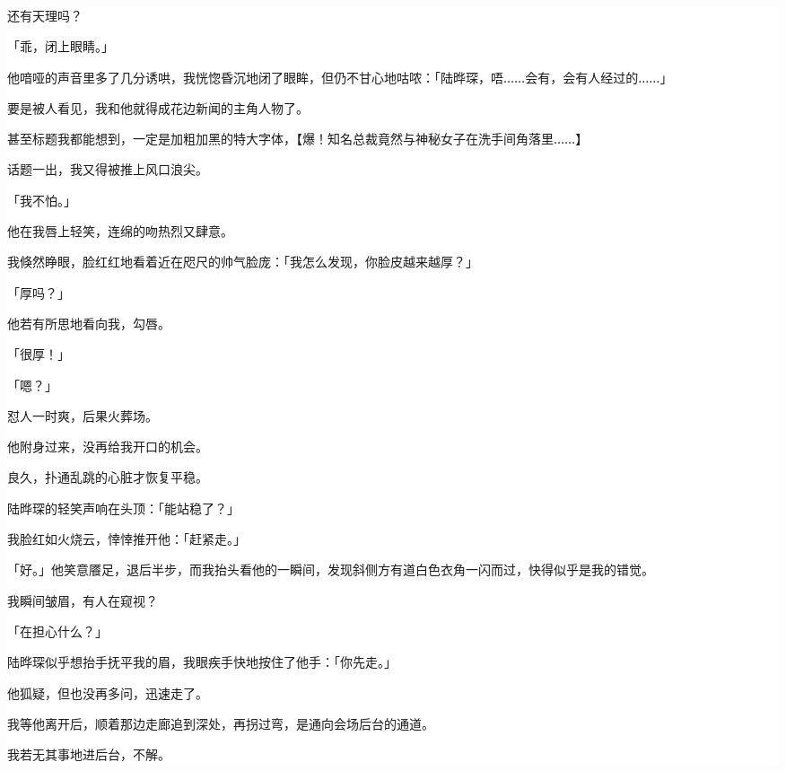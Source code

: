 还有天理吗？


「乖，闭上眼睛。」


他喑哑的声音里多了几分诱哄，我恍惚昏沉地闭了眼眸，但仍不甘心地咕哝：「陆晔琛，唔……会有，会有人经过的……」


要是被人看见，我和他就得成花边新闻的主角人物了。


甚至标题我都能想到，一定是加粗加黑的特大字体，【爆！知名总裁竟然与神秘女子在洗手间角落里……】


话题一出，我又得被推上风口浪尖。


「我不怕。」


他在我唇上轻笑，连绵的吻热烈又肆意。


我倏然睁眼，脸红红地看着近在咫尺的帅气脸庞：「我怎么发现，你脸皮越来越厚？」


「厚吗？」


他若有所思地看向我，勾唇。


「很厚！」


「嗯？」


怼人一时爽，后果火葬场。


他附身过来，没再给我开口的机会。


良久，扑通乱跳的心脏才恢复平稳。


陆晔琛的轻笑声响在头顶：「能站稳了？」


我脸红如火烧云，悻悻推开他：「赶紧走。」


「好。」他笑意餍足，退后半步，而我抬头看他的一瞬间，发现斜侧方有道白色衣角一闪而过，快得似乎是我的错觉。


我瞬间皱眉，有人在窥视？


「在担心什么？」


陆晔琛似乎想抬手抚平我的眉，我眼疾手快地按住了他手：「你先走。」


他狐疑，但也没再多问，迅速走了。


我等他离开后，顺着那边走廊追到深处，再拐过弯，是通向会场后台的通道。


我若无其事地进后台，不解。

